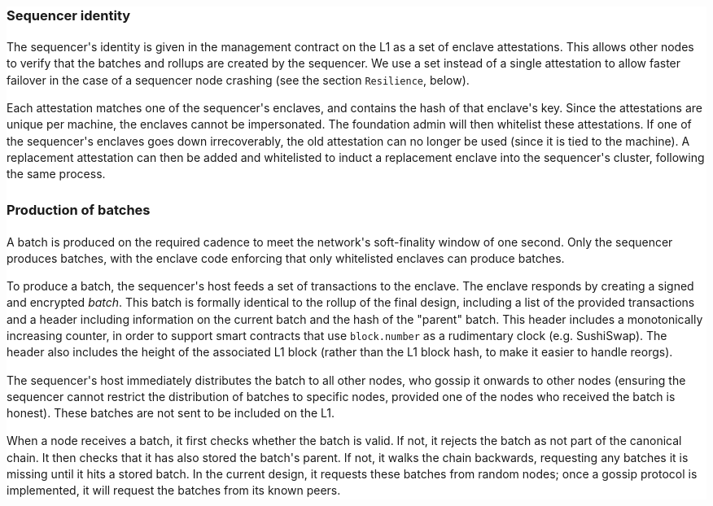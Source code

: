 ### Sequencer identity

The sequencer's identity is given in the management contract on the L1 as a set of enclave attestations. This allows 
other nodes to verify that the batches and rollups are created by the sequencer. We use a set instead of a single 
attestation to allow faster failover in the case of a sequencer node crashing (see the section `Resilience`, below).

Each attestation matches one of the sequencer's enclaves, and contains the hash of that enclave's key. Since the
attestations are unique per machine, the enclaves cannot be impersonated. The foundation admin will then whitelist
these attestations. If one of the sequencer's enclaves goes down irrecoverably, the old attestation can no longer be 
used (since it is tied to the machine). A replacement attestation can then be added and whitelisted to induct a 
replacement enclave into the sequencer's cluster, following the same process.

### Production of batches

A batch is produced on the required cadence to meet the network's soft-finality window of one second. Only the 
sequencer produces batches, with the enclave code enforcing that only whitelisted enclaves can produce batches.

To produce a batch, the sequencer's host feeds a set of transactions to the enclave. The enclave responds by creating a 
signed and encrypted *batch*. This batch is formally identical to the rollup of the final design, including a list of 
the provided transactions and a header including information on the current batch and the hash of the "parent" batch. 
This header includes a monotonically increasing counter, in order to support smart contracts that use 
`block.number` as a rudimentary clock (e.g. SushiSwap). The header also includes the height of the associated L1 block
(rather than the L1 block hash, to make it easier to handle reorgs).

The sequencer's host immediately distributes the batch to all other nodes, who gossip it onwards to other nodes
(ensuring the sequencer cannot restrict the distribution of batches to specific nodes, provided one of the nodes who 
received the batch is honest). These batches are not sent to be included on the L1.

When a node receives a batch, it first checks whether the batch is valid. If not, it rejects the batch as not part of 
the canonical chain. It then checks that it has also stored the batch's parent. If not, it walks the chain backwards, 
requesting any batches it is missing until it hits a stored batch. In the current design, it requests these batches 
from random nodes; once a gossip protocol is implemented, it will request the batches from its known peers.
